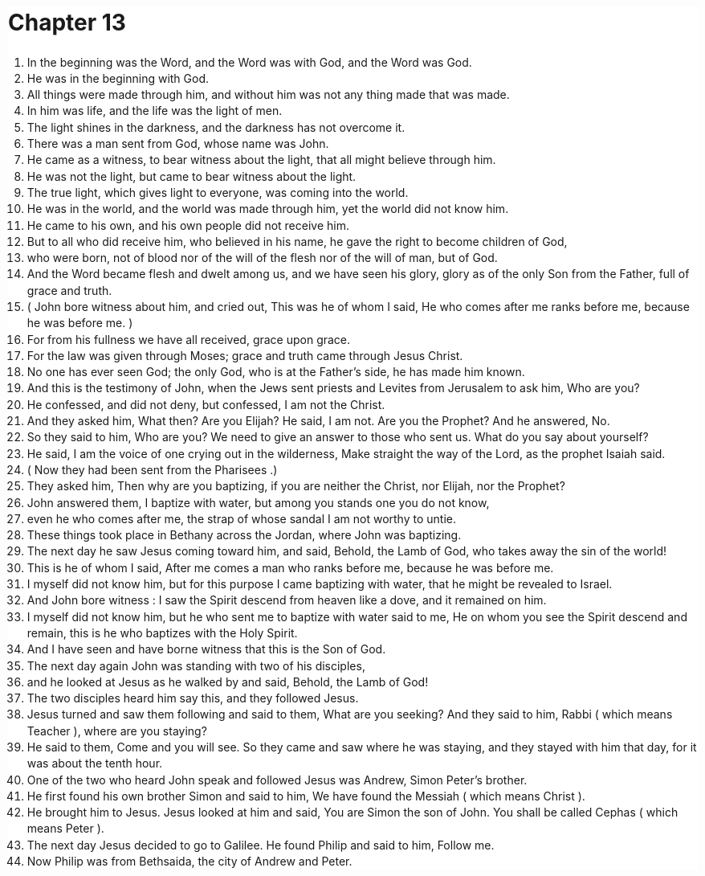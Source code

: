 # Chapter 13

1. In the beginning was the Word, and the Word was with God, and the Word was God.
2. He was in the beginning with God.
3. All things were made through him, and without him was not any thing made that was made.
4. In him was life, and the life was the light of men.
5. The light shines in the darkness, and the darkness has not overcome it.
6. There was a man sent from God, whose name was John.
7. He came as a witness, to bear witness about the light, that all might believe through him.
8. He was not the light, but came to bear witness about the light.
9. The true light, which gives light to everyone, was coming into the world.
10. He was in the world, and the world was made through him, yet the world did not know him.
11. He came to his own, and his own people did not receive him.
12. But to all who did receive him, who believed in his name, he gave the right to become children of God,
13. who were born, not of blood nor of the will of the flesh nor of the will of man, but of God.
14. And the Word became flesh and dwelt among us, and we have seen his glory, glory as of the only Son from the Father, full of grace and truth.
15. ( John bore witness about him, and cried out, This was he of whom I said, He who comes after me ranks before me, because he was before me. )
16. For from his fullness we have all received, grace upon grace.
17. For the law was given through Moses; grace and truth came through Jesus Christ.
18. No one has ever seen God; the only God, who is at the Father’s side, he has made him known.
19. And this is the testimony of John, when the Jews sent priests and Levites from Jerusalem to ask him, Who are you?
20. He confessed, and did not deny, but confessed, I am not the Christ.
21. And they asked him, What then? Are you Elijah? He said, I am not. Are you the Prophet? And he answered, No.
22. So they said to him, Who are you? We need to give an answer to those who sent us. What do you say about yourself?
23. He said, I am the voice of one crying out in the wilderness, Make straight the way of the Lord, as the prophet Isaiah said.
24. ( Now they had been sent from the Pharisees .)
25. They asked him, Then why are you baptizing, if you are neither the Christ, nor Elijah, nor the Prophet?
26. John answered them, I baptize with water, but among you stands one you do not know,
27. even he who comes after me, the strap of whose sandal I am not worthy to untie.
28. These things took place in Bethany across the Jordan, where John was baptizing.
29. The next day he saw Jesus coming toward him, and said, Behold, the Lamb of God, who takes away the sin of the world!
30. This is he of whom I said, After me comes a man who ranks before me, because he was before me.
31. I myself did not know him, but for this purpose I came baptizing with water, that he might be revealed to Israel.
32. And John bore witness : I saw the Spirit descend from heaven like a dove, and it remained on him.
33. I myself did not know him, but he who sent me to baptize with water said to me, He on whom you see the Spirit descend and remain, this is he who baptizes with the Holy Spirit.
34. And I have seen and have borne witness that this is the Son of God.
35. The next day again John was standing with two of his disciples,
36. and he looked at Jesus as he walked by and said, Behold, the Lamb of God!
37. The two disciples heard him say this, and they followed Jesus.
38. Jesus turned and saw them following and said to them, What are you seeking? And they said to him, Rabbi ( which means Teacher ), where are you staying?
39. He said to them, Come and you will see. So they came and saw where he was staying, and they stayed with him that day, for it was about the tenth hour.
40. One of the two who heard John speak and followed Jesus was Andrew, Simon Peter’s brother.
41. He first found his own brother Simon and said to him, We have found the Messiah ( which means Christ ).
42. He brought him to Jesus. Jesus looked at him and said, You are Simon the son of John. You shall be called Cephas ( which means Peter ).
43. The next day Jesus decided to go to Galilee. He found Philip and said to him, Follow me.
44. Now Philip was from Bethsaida, the city of Andrew and Peter.